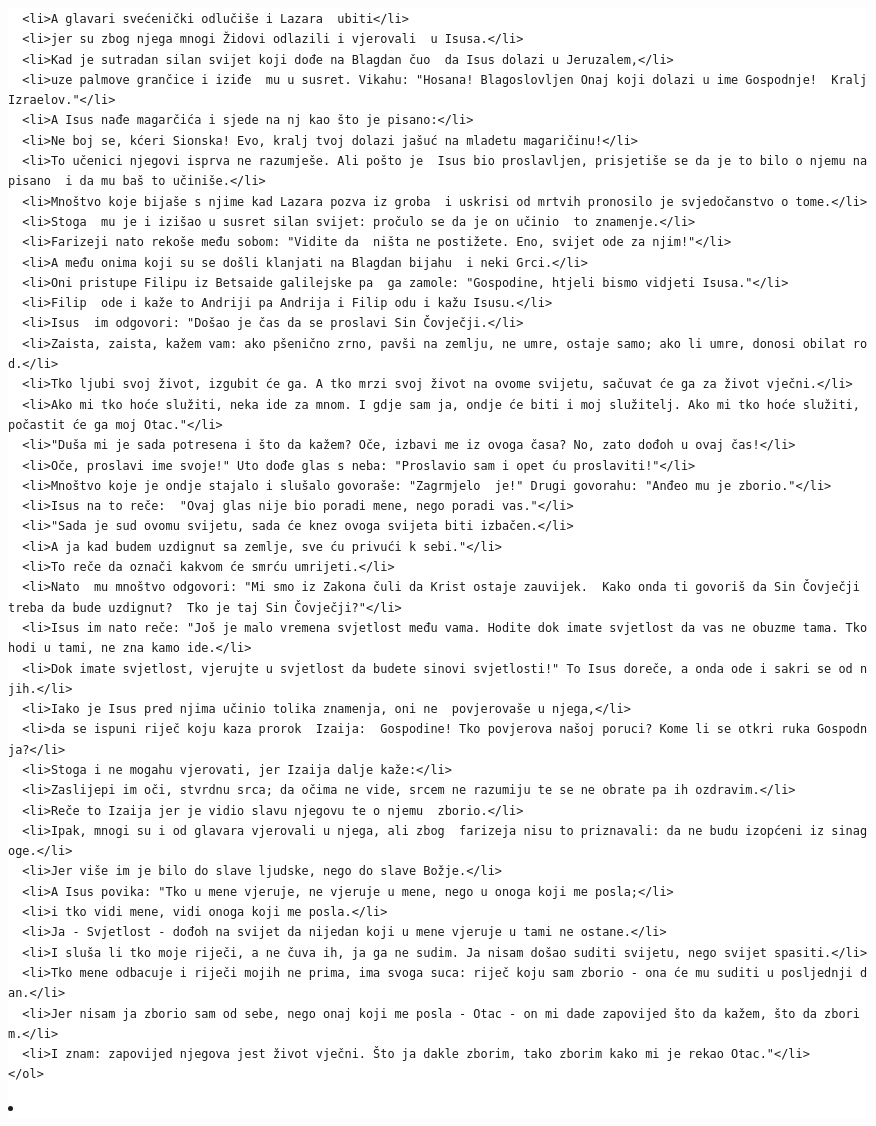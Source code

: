       <li>A glavari svećenički odlučiše i Lazara  ubiti</li>
      <li>jer su zbog njega mnogi Židovi odlazili i vjerovali  u Isusa.</li>
      <li>Kad je sutradan silan svijet koji dođe na Blagdan čuo  da Isus dolazi u Jeruzalem,</li>
      <li>uze palmove grančice i iziđe  mu u susret. Vikahu: "Hosana! Blagoslovljen Onaj koji dolazi u ime Gospodnje!  Kralj Izraelov."</li>
      <li>A Isus nađe magarčića i sjede na nj kao što je pisano:</li>
      <li>Ne boj se, kćeri Sionska! Evo, kralj tvoj dolazi jašuć na mladetu magaričinu!</li>
      <li>To učenici njegovi isprva ne razumješe. Ali pošto je  Isus bio proslavljen, prisjetiše se da je to bilo o njemu napisano  i da mu baš to učiniše.</li>
      <li>Mnoštvo koje bijaše s njime kad Lazara pozva iz groba  i uskrisi od mrtvih pronosilo je svjedočanstvo o tome.</li>
      <li>Stoga  mu je i izišao u susret silan svijet: pročulo se da je on učinio  to znamenje.</li>
      <li>Farizeji nato rekoše među sobom: "Vidite da  ništa ne postižete. Eno, svijet ode za njim!"</li>
      <li>A među onima koji su se došli klanjati na Blagdan bijahu  i neki Grci.</li>
      <li>Oni pristupe Filipu iz Betsaide galilejske pa  ga zamole: "Gospodine, htjeli bismo vidjeti Isusa."</li>
      <li>Filip  ode i kaže to Andriji pa Andrija i Filip odu i kažu Isusu.</li>
      <li>Isus  im odgovori: "Došao je čas da se proslavi Sin Čovječji.</li>
      <li>Zaista, zaista, kažem vam: ako pšenično zrno, pavši na zemlju, ne umre, ostaje samo; ako li umre, donosi obilat rod.</li>
      <li>Tko ljubi svoj život, izgubit će ga. A tko mrzi svoj život na ovome svijetu, sačuvat će ga za život vječni.</li>
      <li>Ako mi tko hoće služiti, neka ide za mnom. I gdje sam ja, ondje će biti i moj služitelj. Ako mi tko hoće služiti, počastit će ga moj Otac."</li>
      <li>"Duša mi je sada potresena i što da kažem? Oče, izbavi me iz ovoga časa? No, zato dođoh u ovaj čas!</li>
      <li>Oče, proslavi ime svoje!" Uto dođe glas s neba: "Proslavio sam i opet ću proslaviti!"</li>
      <li>Mnoštvo koje je ondje stajalo i slušalo govoraše: "Zagrmjelo  je!" Drugi govorahu: "Anđeo mu je zborio."</li>
      <li>Isus na to reče:  "Ovaj glas nije bio poradi mene, nego poradi vas."</li>
      <li>"Sada je sud ovomu svijetu, sada će knez ovoga svijeta biti izbačen.</li>
      <li>A ja kad budem uzdignut sa zemlje, sve ću privući k sebi."</li>
      <li>To reče da označi kakvom će smrću umrijeti.</li>
      <li>Nato  mu mnoštvo odgovori: "Mi smo iz Zakona čuli da Krist ostaje zauvijek.  Kako onda ti govoriš da Sin Čovječji treba da bude uzdignut?  Tko je taj Sin Čovječji?"</li>
      <li>Isus im nato reče: "Još je malo vremena svjetlost među vama. Hodite dok imate svjetlost da vas ne obuzme tama. Tko hodi u tami, ne zna kamo ide.</li>
      <li>Dok imate svjetlost, vjerujte u svjetlost da budete sinovi svjetlosti!" To Isus doreče, a onda ode i sakri se od njih.</li>
      <li>Iako je Isus pred njima učinio tolika znamenja, oni ne  povjerovaše u njega,</li>
      <li>da se ispuni riječ koju kaza prorok  Izaija:  Gospodine! Tko povjerova našoj poruci? Kome li se otkri ruka Gospodnja?</li>
      <li>Stoga i ne mogahu vjerovati, jer Izaija dalje kaže:</li>
      <li>Zaslijepi im oči, stvrdnu srca; da očima ne vide, srcem ne razumiju te se ne obrate pa ih ozdravim.</li>
      <li>Reče to Izaija jer je vidio slavu njegovu te o njemu  zborio.</li>
      <li>Ipak, mnogi su i od glavara vjerovali u njega, ali zbog  farizeja nisu to priznavali: da ne budu izopćeni iz sinagoge.</li>
      <li>Jer više im je bilo do slave ljudske, nego do slave Božje.</li>
      <li>A Isus povika: "Tko u mene vjeruje, ne vjeruje u mene, nego u onoga koji me posla;</li>
      <li>i tko vidi mene, vidi onoga koji me posla.</li>
      <li>Ja - Svjetlost - dođoh na svijet da nijedan koji u mene vjeruje u tami ne ostane.</li>
      <li>I sluša li tko moje riječi, a ne čuva ih, ja ga ne sudim. Ja nisam došao suditi svijetu, nego svijet spasiti.</li>
      <li>Tko mene odbacuje i riječi mojih ne prima, ima svoga suca: riječ koju sam zborio - ona će mu suditi u posljednji dan.</li>
      <li>Jer nisam ja zborio sam od sebe, nego onaj koji me posla - Otac - on mi dade zapovijed što da kažem, što da zborim.</li>
      <li>I znam: zapovijed njegova jest život vječni. Što ja dakle zborim, tako zborim kako mi je rekao Otac."</li>
    </ol>
  </li>
  <li>
    <ol>